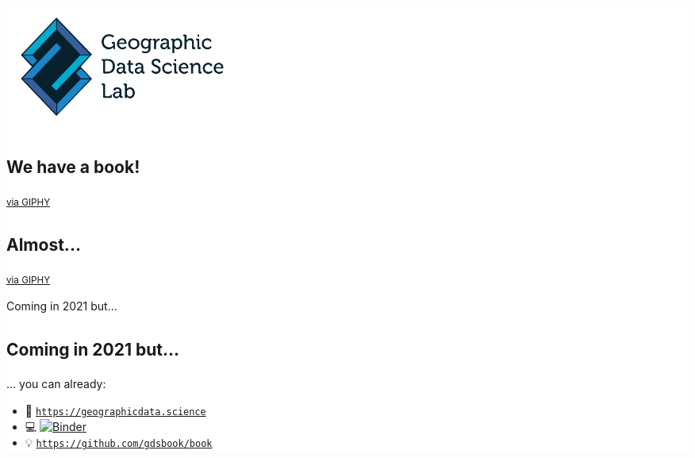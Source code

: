 <img src="../fig/gdsl.png" style="width:300px;vertical-align:middle">
</td>
</tr>
</table>


#
## We have a book!

<iframe src="https://giphy.com/embed/LkjlH3rVETgsg" width="750" height="200" frameBorder="0" class="giphy-embed" allowFullScreen></iframe><p><a href="https://giphy.com/gifs/cat-book-reading-LkjlH3rVETgsg"><small>via GIPHY</small></a></p>

## Almost...

<iframe src="https://giphy.com/embed/R2m2NzVxQ3pbG" width="750" height="300" frameBorder="0" class="giphy-embed" allowFullScreen></iframe><p><a href="https://giphy.com/gifs/reactiongifs-R2m2NzVxQ3pbG"><small>via GIPHY</small></a></p>

Coming in 2021 but...

## Coming in 2021 but...

... you can already:

- &#x1F4D6; [`https://geographicdata.science`](https://geographicdata.science)
- &#x1F4BB; [![Binder](https://mybinder.org/badge_logo.svg)](https://mybinder.org/v2/gh/gdsbook/book/HEAD)
- &#x1F4A1; [`https://github.com/gdsbook/book`](https://github.com/gdsbook/book)
